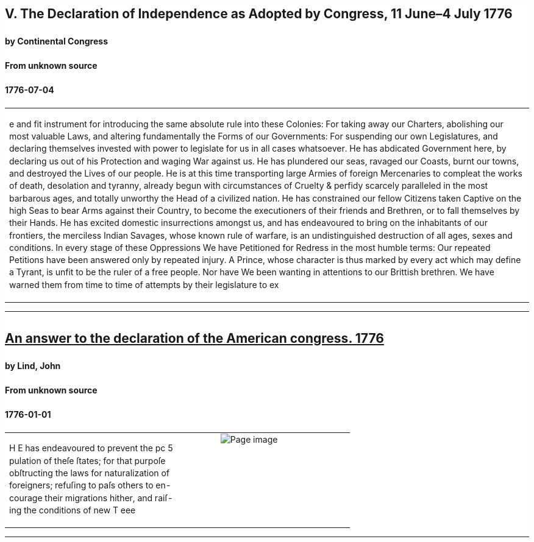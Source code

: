 
## V. The Declaration of Independence as Adopted by Congress, 11 June–4 July 1776

#### by Continental Congress

#### From unknown source

#### 1776-07-04

<table style="width: 100%;"><tr><td style="width: 50%">

e and fit instrument for introducing the same absolute rule into these Colonies: For taking away our Charters, abolishing our most valuable Laws, and altering fundamentally the Forms of our Governments: For suspending our own Legislatures, and declaring themselves invested with power to legislate for us in all cases whatsoever. He has abdicated Government here, by declaring us out of his Protection and waging War against us. He has plundered our seas, ravaged our Coasts, burnt our towns, and destroyed the Lives of our people. He is at this time transporting large Armies of foreign Mercenaries to compleat the works of death, desolation and tyranny, already begun with circumstances of Cruelty &amp; perfidy scarcely paralleled in the most barbarous ages, and totally unworthy the Head of a civilized nation. He has constrained our fellow Citizens taken Captive on the high Seas to bear Arms against their Country, to become the executioners of their friends and Brethren, or to fall themselves by their Hands. He has excited domestic insurrections amongst us, and has endeavoured to bring on the inhabitants of our frontiers, the merciless Indian Savages, whose known rule of warfare, is an undistinguished destruction of all ages, sexes and conditions. In every stage of these Oppressions We have Petitioned for Redress in the most humble terms: Our repeated Petitions have been answered only by repeated injury. A Prince, whose character is thus marked by every act which may define a Tyrant, is unfit to be the ruler of a free people. Nor have We been wanting in attentions to our Brittish brethren. We have warned them from time to time of attempts by their legislature to ex
</td></tr></table>

---

## [An answer to the declaration of the American congress.  1776](https://archive.org/details/bim_eighteenth-century_an-answer-to-the-declara_lind-john_1776/page/n39/mode/1up?view=theater)

#### by Lind, John

#### From unknown source

#### 1776-01-01

<table style="width: 100%;"><tr><td style="width: 50%">

  
  
H E has endeavoured to prevent the pc 5  
pulation of theſe ſtates; for that purpoſe  
obſtructing the laws for naturalization of  
foreigners; refuſing to paſs others to en-  
courage their migrations hither, and raiſ-  
ing the conditions of new T eee 
</td><td style="width: 50%; max-height: 75%; margin: auto; display: block;">
<img alt="Page image" src="https://iiif.archive.org/image/iiif/2/bim_eighteenth-century_an-answer-to-the-declara_lind-john_1776%2Fbim_eighteenth-century_an-answer-to-the-declara_lind-john_1776_jp2.zip%2Fbim_eighteenth-century_an-answer-to-the-declara_lind-john_1776_jp2%2Fbim_eighteenth-century_an-answer-to-the-declara_lind-john_1776_0039.jp2/pct:27.961381359079095,52.72405660377358,60.954326030449316,16.9811320754717/!600,600/0/default.jpg"/>
</td>
</tr></table>

---